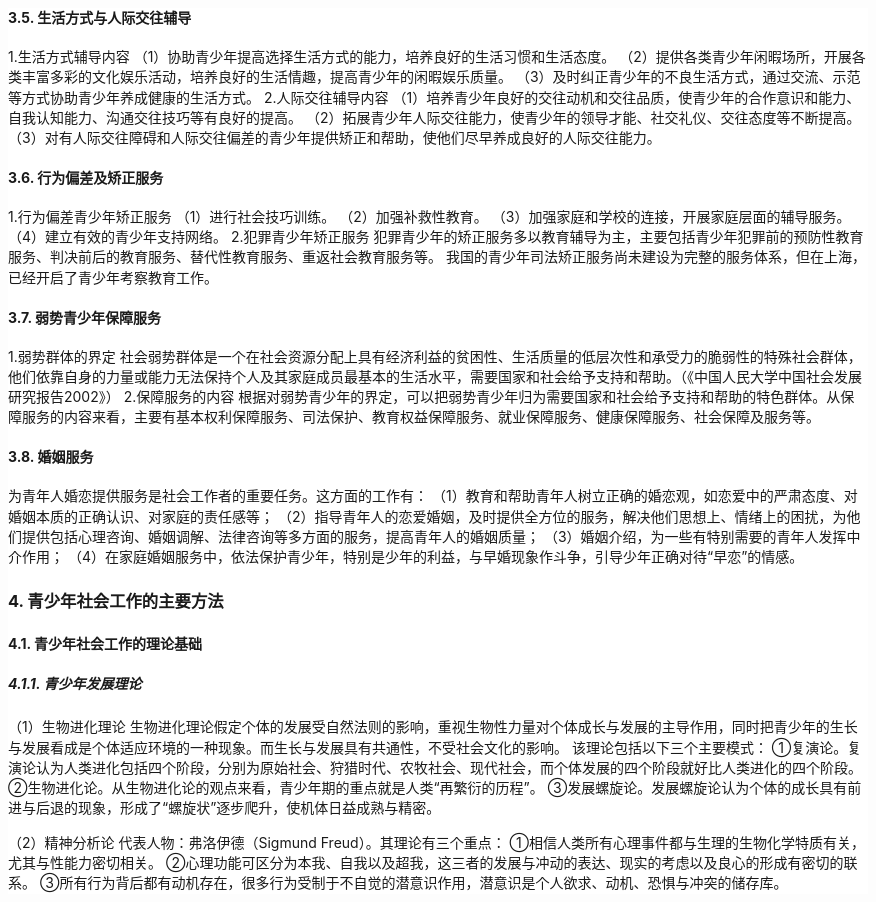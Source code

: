 #### 3.5. 生活方式与人际交往辅导
1.生活方式辅导内容
（1）协助青少年提高选择生活方式的能力，培养良好的生活习惯和生活态度。
（2）提供各类青少年闲暇场所，开展各类丰富多彩的文化娱乐活动，培养良好的生活情趣，提高青少年的闲暇娱乐质量。
（3）及时纠正青少年的不良生活方式，通过交流、示范等方式协助青少年养成健康的生活方式。
2.人际交往辅导内容
（1）培养青少年良好的交往动机和交往品质，使青少年的合作意识和能力、自我认知能力、沟通交往技巧等有良好的提高。
（2）拓展青少年人际交往能力，使青少年的领导才能、社交礼仪、交往态度等不断提高。
（3）对有人际交往障碍和人际交往偏差的青少年提供矫正和帮助，使他们尽早养成良好的人际交往能力。

#### 3.6. 行为偏差及矫正服务
1.行为偏差青少年矫正服务
（1）进行社会技巧训练。
（2）加强补救性教育。
（3）加强家庭和学校的连接，开展家庭层面的辅导服务。
（4）建立有效的青少年支持网络。
2.犯罪青少年矫正服务
犯罪青少年的矫正服务多以教育辅导为主，主要包括青少年犯罪前的预防性教育服务、判决前后的教育服务、替代性教育服务、重返社会教育服务等。
我国的青少年司法矫正服务尚未建设为完整的服务体系，但在上海，已经开启了青少年考察教育工作。

#### 3.7. 弱势青少年保障服务
1.弱势群体的界定
社会弱势群体是一个在社会资源分配上具有经济利益的贫困性、生活质量的低层次性和承受力的脆弱性的特殊社会群体，他们依靠自身的力量或能力无法保持个人及其家庭成员最基本的生活水平，需要国家和社会给予支持和帮助。（《中国人民大学中国社会发展研究报告2002》）
2.保障服务的内容
根据对弱势青少年的界定，可以把弱势青少年归为需要国家和社会给予支持和帮助的特色群体。从保障服务的内容来看，主要有基本权利保障服务、司法保护、教育权益保障服务、就业保障服务、健康保障服务、社会保障及服务等。

#### 3.8. 婚姻服务
为青年人婚恋提供服务是社会工作者的重要任务。这方面的工作有：
（1）教育和帮助青年人树立正确的婚恋观，如恋爱中的严肃态度、对婚姻本质的正确认识、对家庭的责任感等；
（2）指导青年人的恋爱婚姻，及时提供全方位的服务，解决他们思想上、情绪上的困扰，为他们提供包括心理咨询、婚姻调解、法律咨询等多方面的服务，提高青年人的婚姻质量；
（3）婚姻介绍，为一些有特别需要的青年人发挥中介作用；
（4）在家庭婚姻服务中，依法保护青少年，特别是少年的利益，与早婚现象作斗争，引导少年正确对待“早恋”的情感。

### 4. 青少年社会工作的主要方法
#### 4.1. 青少年社会工作的理论基础
##### 4.1.1. 青少年发展理论
（1）生物进化理论
生物进化理论假定个体的发展受自然法则的影响，重视生物性力量对个体成长与发展的主导作用，同时把青少年的生长与发展看成是个体适应环境的一种现象。而生长与发展具有共通性，不受社会文化的影响。
该理论包括以下三个主要模式：
①复演论。复演论认为人类进化包括四个阶段，分别为原始社会、狩猎时代、农牧社会、现代社会，而个体发展的四个阶段就好比人类进化的四个阶段。
②生物进化论。从生物进化论的观点来看，青少年期的重点就是人类“再繁衍的历程”。
③发展螺旋论。发展螺旋论认为个体的成长具有前进与后退的现象，形成了“螺旋状”逐步爬升，使机体日益成熟与精密。

（2）精神分析论
代表人物：弗洛伊德（Sigmund Freud）。其理论有三个重点：
①相信人类所有心理事件都与生理的生物化学特质有关，尤其与性能力密切相关。
②心理功能可区分为本我、自我以及超我，这三者的发展与冲动的表达、现实的考虑以及良心的形成有密切的联系。
③所有行为背后都有动机存在，很多行为受制于不自觉的潜意识作用，潜意识是个人欲求、动机、恐惧与冲突的储存库。
